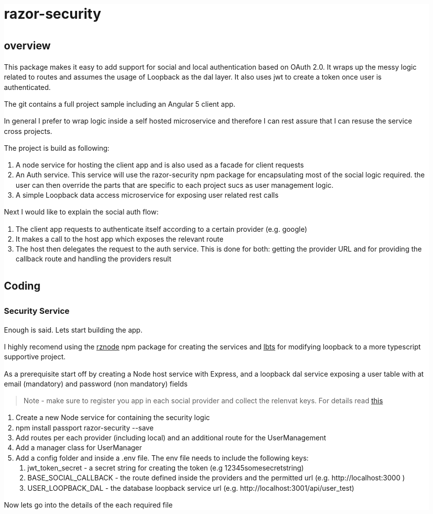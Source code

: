 # razor-security

## overview
This package makes it easy to add support for social and local authentication based on OAuth 2.0.
It wraps up the messy logic related to routes and assumes the usage of Loopback as the dal layer. It also uses jwt to create a token once user is authenticated.

The git contains a full project sample including an Angular 5 client app.

In general I prefer to wrap logic inside a self hosted microservice and therefore I can rest assure that I can resuse the service cross projects.

The project is build as following:
1. A node service for hosting the client app and is also used as a facade for client requests
2. An Auth service. This service will use the razor-security npm package for encapsulating most of the social logic required. the user can then override the parts that are specific to each project sucs as user management logic.
3. A simple Loopback data access microservice for exposing user related rest calls

Next I would like to explain the social auth flow:
1. The client app requests to authenticate itself according to a certain provider (e.g. google)
2. It makes a call to the host app which exposes the relevant route
3. The host then delegates the request to the auth service. This is done for both: getting the provider URL and for providing the callback route and handling the providers result

## Coding
### Security Service
Enough is said. Lets start building the app.

I highly recomend using the [rznode](https://www.npmjs.com/package/generator-rznode) npm package for creating the services and [lbts](https://www.npmjs.com/package/generator-lbts) for modifying loopback to a more typescript supportive project.  

As a prerequisite start off by creating a Node host service with Express, and a loopback dal service exposing a user table with at email (mandatory) and password (non mandatory) fields

> Note - make sure to register you app in each social provider and collect the relenvat keys. For details read [this](https://www.djamware.com/post/59a6257180aca768e4d2b132/node-express-passport-facebook-twitter-google-github-login)

1. Create a new Node service for containing the security logic
2. npm install passport razor-security --save
2. Add routes per each provider (including local) and an additional route for the UserManagement
3. Add a manager class for UserManager
4. Add a config folder and inside a .env file. The env file needs to include the following keys:
    1. jwt_token_secret - a secret string for creating the token (e.g 12345somesecretstring)
    2. BASE_SOCIAL_CALLBACK - the route defined inside the providers and the permitted url (e.g. http://localhost:3000 )
    3. USER_LOOPBACK_DAL - the database loopback service url (e.g. http://localhost:3001/api/user_test)
    
Now lets go into the details of the each required file
